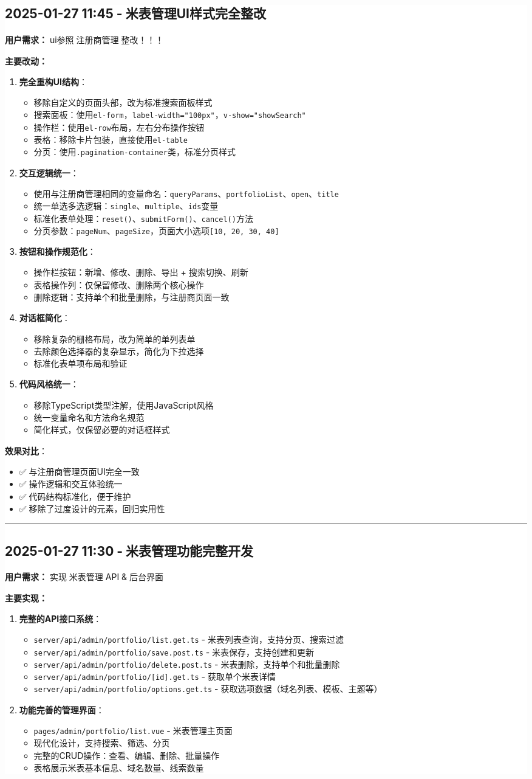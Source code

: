 
## 2025-01-27 11:45 - 米表管理UI样式完全整改

**用户需求：** ui参照 注册商管理 整改！！！

**主要改动：**
1. **完全重构UI结构**：
   - 移除自定义的页面头部，改为标准搜索面板样式
   - 搜索面板：使用`el-form`，`label-width="100px"`，`v-show="showSearch"`
   - 操作栏：使用`el-row`布局，左右分布操作按钮
   - 表格：移除卡片包装，直接使用`el-table`
   - 分页：使用`.pagination-container`类，标准分页样式

2. **交互逻辑统一**：
   - 使用与注册商管理相同的变量命名：`queryParams`、`portfolioList`、`open`、`title`
   - 统一单选多选逻辑：`single`、`multiple`、`ids`变量
   - 标准化表单处理：`reset()`、`submitForm()`、`cancel()`方法
   - 分页参数：`pageNum`、`pageSize`，页面大小选项`[10, 20, 30, 40]`

3. **按钮和操作规范化**：
   - 操作栏按钮：新增、修改、删除、导出 + 搜索切换、刷新
   - 表格操作列：仅保留修改、删除两个核心操作
   - 删除逻辑：支持单个和批量删除，与注册商页面一致

4. **对话框简化**：
   - 移除复杂的栅格布局，改为简单的单列表单
   - 去除颜色选择器的复杂显示，简化为下拉选择
   - 标准化表单项布局和验证

5. **代码风格统一**：
   - 移除TypeScript类型注解，使用JavaScript风格
   - 统一变量命名和方法命名规范
   - 简化样式，仅保留必要的对话框样式

**效果对比**：
- ✅ 与注册商管理页面UI完全一致
- ✅ 操作逻辑和交互体验统一
- ✅ 代码结构标准化，便于维护
- ✅ 移除了过度设计的元素，回归实用性

---

## 2025-01-27 11:30 - 米表管理功能完整开发

**用户需求：** 实现 米表管理 API & 后台界面

**主要实现：**
1. **完整的API接口系统**：
   - `server/api/admin/portfolio/list.get.ts` - 米表列表查询，支持分页、搜索过滤
   - `server/api/admin/portfolio/save.post.ts` - 米表保存，支持创建和更新
   - `server/api/admin/portfolio/delete.post.ts` - 米表删除，支持单个和批量删除
   - `server/api/admin/portfolio/[id].get.ts` - 获取单个米表详情
   - `server/api/admin/portfolio/options.get.ts` - 获取选项数据（域名列表、模板、主题等）

2. **功能完善的管理界面**：
   - `pages/admin/portfolio/list.vue` - 米表管理主页面
   - 现代化设计，支持搜索、筛选、分页
   - 完整的CRUD操作：查看、编辑、删除、批量操作
   - 表格展示米表基本信息、域名数量、线索数量
